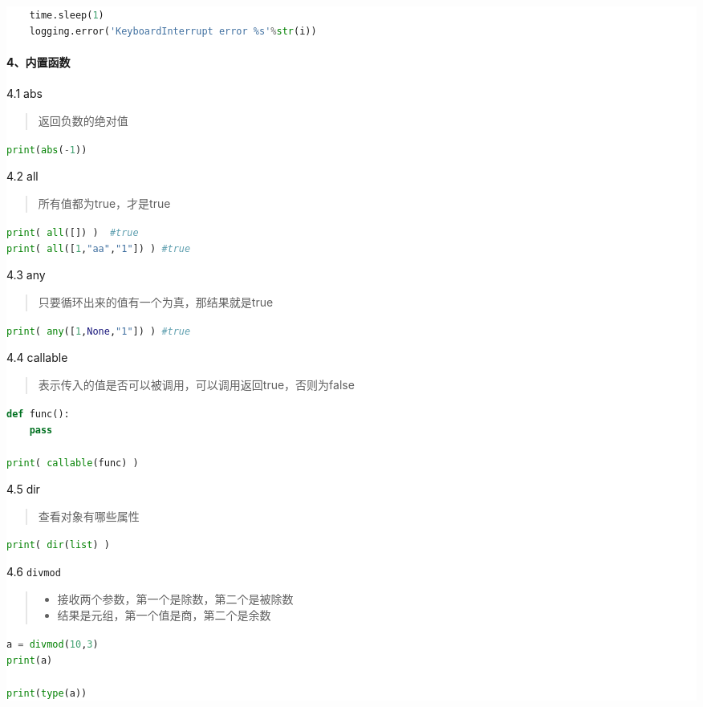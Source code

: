 ```python
    time.sleep(1)
    logging.error('KeyboardInterrupt error %s'%str(i))
```

#### 4、内置函数

4.1  abs

> 返回负数的绝对值

```python
print(abs(-1))
```

4.2 all

> 所有值都为true，才是true

```python
print( all([]) )  #true
print( all([1,"aa","1"]) ) #true
```

4.3 any

> 只要循环出来的值有一个为真，那结果就是true

```python
print( any([1,None,"1"]) ) #true
```

4.4 callable

> 表示传入的值是否可以被调用，可以调用返回true，否则为false

```python
def func():
	pass

print( callable(func) )
```

4.5 dir

> 查看对象有哪些属性

```python
print( dir(list) )
```

4.6 `divmod`

> - 接收两个参数，第一个是除数，第二个是被除数
> - 结果是元组，第一个值是商，第二个是余数

```python
a = divmod(10,3)
print(a)

print(type(a))
```
